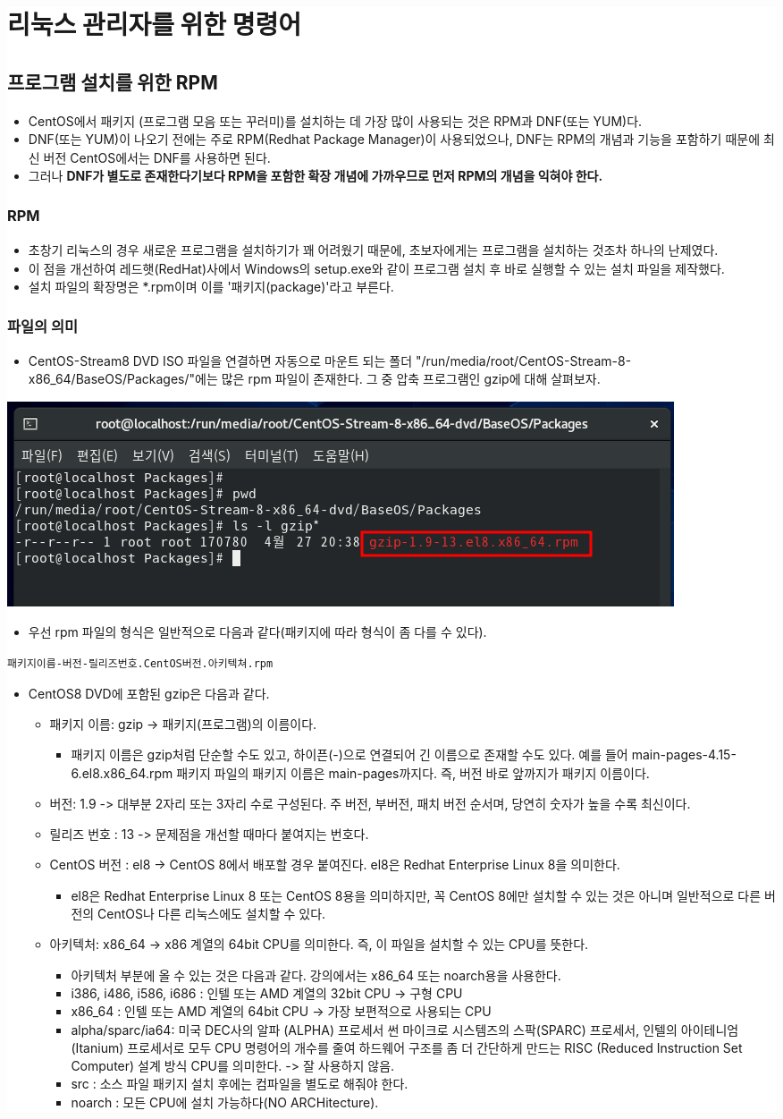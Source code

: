 
# 리눅스 관리자를 위한 명령어
 
## 프로그램 설치를 위한 RPM

- CentOS에서 패키지 (프로그램 모음 또는 꾸러미)를 설치하는 데 가장 많이 사용되는 것은 RPM과 DNF(또는 YUM)다. 
- DNF(또는 YUM)이 나오기 전에는 주로 RPM(Redhat Package Manager)이 사용되었으나, DNF는 RPM의 개념과 기능을 포함하기 때문에 최신 버전 CentOS에서는 DNF를 사용하면 된다.
- 그러나 <b>DNF가 별도로 존재한다기보다 RPM을 포함한 확장 개념에 가까우므로 먼저 RPM의 개념을 익혀야 한다.</b>

### RPM

- 초창기 리눅스의 경우 새로운 프로그램을 설치하기가 꽤 어려웠기 때문에, 초보자에게는 프로그램을 설치하는 것조차 하나의 난제였다.  
- 이 점을 개선하여 레드햇(RedHat)사에서 Windows의 setup.exe와 같이 프로그램 설치 후 바로 실행할 수 있는 설치 파일을 제작했다.
- 설치 파일의 확장명은 \*.rpm이며 이를 '패키지(package)'라고 부른다.

### 파일의 의미
- CentOS-Stream8 DVD ISO 파일을 연결하면 자동으로 마운트 되는 폴더 "/run/media/root/CentOS-Stream-8-x86_64/BaseOS/Packages/"에는 많은 rpm 파일이 존재한다. 그 중 압축 프로그램인 gzip에 대해 살펴보자.

![image30](https://raw.githubusercontent.com/yonggyo1125/curriculumLinux/master/Linux1/7%EC%9D%BC%EC%B0%A8(3h)%20-%20%EC%82%AC%EC%9A%A9%EC%9E%90%EC%99%80%20%EA%B7%B8%EB%A3%B9%2C%20%ED%8C%8C%EC%9D%BC%2C%20RPM%2C%20DNF/images/image30.png)

- 우선 rpm 파일의 형식은 일반적으로 다음과 같다(패키지에 따라 형식이 좀 다를 수 있다).

```
패키지이름-버전-릴리즈번호.CentOS버전.아키텍쳐.rpm
```

- CentOS8 DVD에 포함된 gzip은 다음과 같다.
	- 패키지 이름: gzip  -> 패키지(프로그램)의 이름이다.
		- 패키지 이름은 gzip처럼 단순할 수도 있고, 하이픈(-)으로 연결되어 긴 이름으로 존재할 수도 있다. 예를 들어 main-pages-4.15-6.el8.x86_64.rpm 패키지 파일의 패키지 이름은 main-pages까지다. 즉, 버전 바로 앞까지가 패키지 이름이다.
		
	- 버전: 1.9   -> 대부분 2자리 또는 3자리 수로 구성된다. 주 버전, 부버전, 패치 버전 순서며, 당연히 숫자가 높을 수록 최신이다.
	- 릴리즈 번호 : 13  -> 문제점을 개선할 때마다 붙여지는 번호다.
	- CentOS 버전 : el8  -> CentOS 8에서 배포할 경우 붙여진다. el8은 Redhat Enterprise Linux 8을 의미한다.
	
		- el8은 Redhat Enterprise Linux 8 또는 CentOS 8용을 의미하지만, 꼭 CentOS 8에만 설치할 수 있는 것은 아니며 일반적으로 다른 버전의 CentOS나 다른 리눅스에도 설치할 수 있다.
		
	- 아키텍처: x86_64 -> x86 계열의 64bit CPU를 의미한다. 즉, 이 파일을 설치할 수 있는 CPU를 뜻한다.
		- 아키텍처 부분에 올 수 있는 것은 다음과 같다. 강의에서는 x86_64 또는 noarch용을 사용한다.
		- i386, i486, i586, i686 : 인텔 또는 AMD 계열의 32bit CPU  -> 구형 CPU
		- x86_64 : 인텔 또는 AMD 계열의 64bit CPU    -> 가장 보편적으로 사용되는 CPU
		- alpha/sparc/ia64: 미국 DEC사의 알파 (ALPHA) 프로세서 썬 마이크로 시스템즈의 스팍(SPARC) 프로세서, 인텔의 아이테니엄(Itanium) 프로세서로 모두 CPU 명령어의 개수를 줄여 하드웨어 구조를 좀 더 간단하게 만드는 RISC (Reduced Instruction Set Computer) 설계 방식 CPU를 의미한다.   -> 잘 사용하지 않음.
		- src : 소스 파일 패키지 설치 후에는 컴파일을 별도로 해줘야 한다.
		- noarch : 모든 CPU에 설치 가능하다(NO ARCHitecture).
			